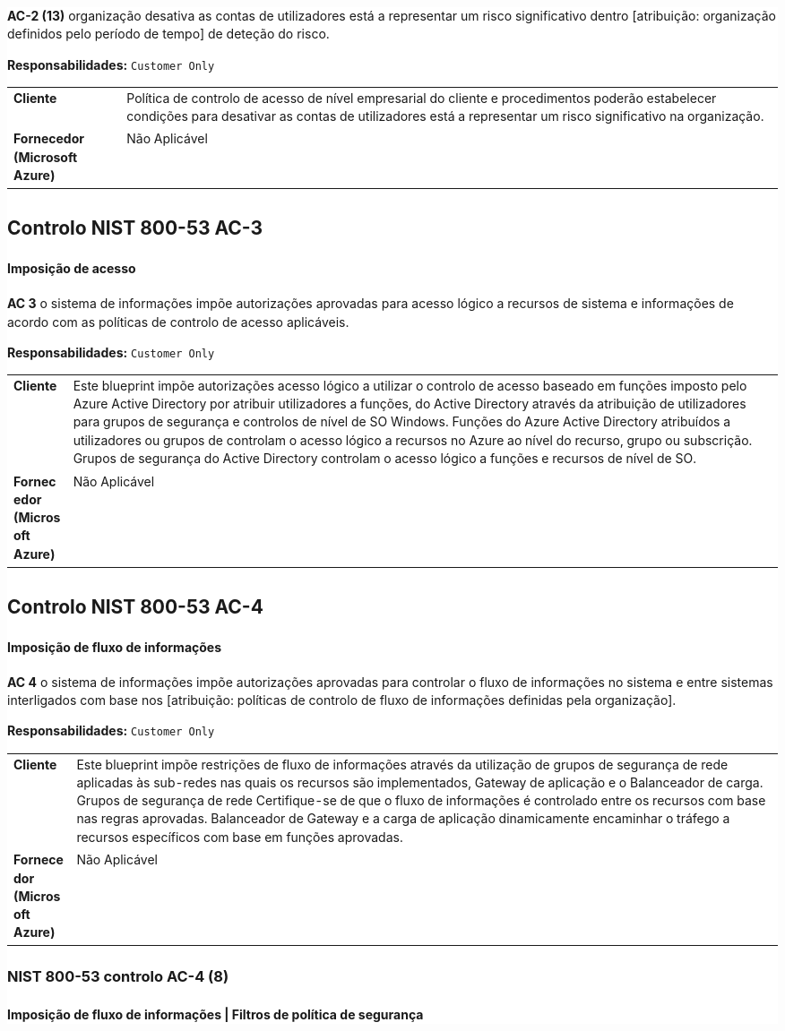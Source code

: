 **AC-2 (13)** organização desativa as contas de utilizadores está a representar um risco significativo dentro [atribuição: organização definidos pelo período de tempo] de deteção do risco.

**Responsabilidades:** `Customer Only`

|||
|---|---|
| **Cliente** | Política de controlo de acesso de nível empresarial do cliente e procedimentos poderão estabelecer condições para desativar as contas de utilizadores está a representar um risco significativo na organização. |
| **Fornecedor (Microsoft Azure)** | Não Aplicável |


 ## <a name="nist-800-53-control-ac-3"></a>Controlo NIST 800-53 AC-3

#### <a name="access-enforcement"></a>Imposição de acesso

**AC 3** o sistema de informações impõe autorizações aprovadas para acesso lógico a recursos de sistema e informações de acordo com as políticas de controlo de acesso aplicáveis.

**Responsabilidades:** `Customer Only`

|||
|---|---|
| **Cliente** | Este blueprint impõe autorizações acesso lógico a utilizar o controlo de acesso baseado em funções imposto pelo Azure Active Directory por atribuir utilizadores a funções, do Active Directory através da atribuição de utilizadores para grupos de segurança e controlos de nível de SO Windows. Funções do Azure Active Directory atribuídos a utilizadores ou grupos de controlam o acesso lógico a recursos no Azure ao nível do recurso, grupo ou subscrição. Grupos de segurança do Active Directory controlam o acesso lógico a funções e recursos de nível de SO. |
| **Fornecedor (Microsoft Azure)** | Não Aplicável |


 ## <a name="nist-800-53-control-ac-4"></a>Controlo NIST 800-53 AC-4

#### <a name="information-flow-enforcement"></a>Imposição de fluxo de informações

**AC 4** o sistema de informações impõe autorizações aprovadas para controlar o fluxo de informações no sistema e entre sistemas interligados com base nos [atribuição: políticas de controlo de fluxo de informações definidas pela organização].

**Responsabilidades:** `Customer Only`

|||
|---|---|
| **Cliente** | Este blueprint impõe restrições de fluxo de informações através da utilização de grupos de segurança de rede aplicadas às sub-redes nas quais os recursos são implementados, Gateway de aplicação e o Balanceador de carga. Grupos de segurança de rede Certifique-se de que o fluxo de informações é controlado entre os recursos com base nas regras aprovadas. Balanceador de Gateway e a carga de aplicação dinamicamente encaminhar o tráfego a recursos específicos com base em funções aprovadas. |
| **Fornecedor (Microsoft Azure)** | Não Aplicável |


 ### <a name="nist-800-53-control-ac-4-8"></a>NIST 800-53 controlo AC-4 (8)

#### <a name="information-flow-enforcement--security-policy-filters"></a>Imposição de fluxo de informações | Filtros de política de segurança
